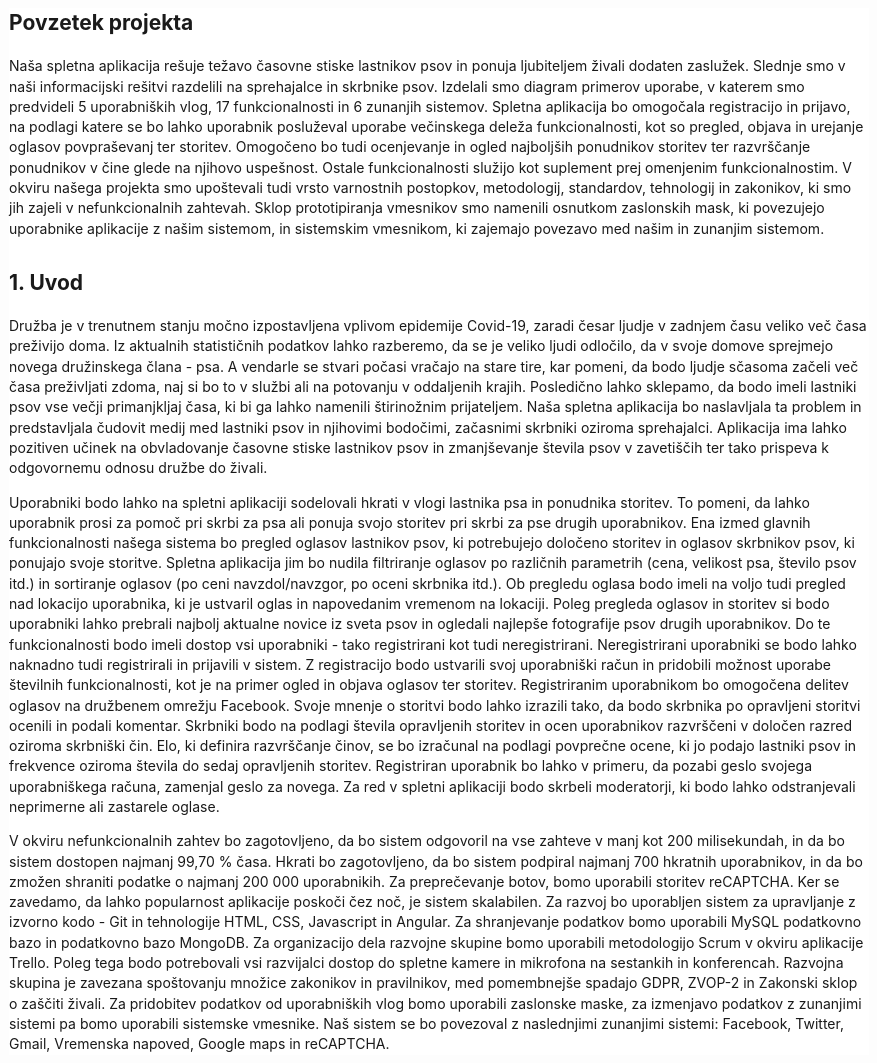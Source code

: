 ## Povzetek projekta

Naša spletna aplikacija rešuje težavo časovne stiske lastnikov psov in ponuja ljubiteljem živali dodaten zaslužek. Slednje smo v naši informacijski rešitvi razdelili na sprehajalce in skrbnike psov. Izdelali smo diagram primerov uporabe, v katerem smo predvideli 5 uporabniških vlog, 17 funkcionalnosti in 6 zunanjih sistemov. Spletna aplikacija bo omogočala registracijo in prijavo, na podlagi katere se bo lahko uporabnik posluževal uporabe večinskega deleža funkcionalnosti, kot so pregled, objava in urejanje oglasov povpraševanj ter storitev. Omogočeno bo tudi ocenjevanje in ogled najboljših ponudnikov storitev ter razvrščanje ponudnikov v čine glede na njihovo uspešnost. Ostale funkcionalnosti služijo kot suplement prej omenjenim funkcionalnostim. 
V okviru našega projekta smo upoštevali tudi vrsto varnostnih postopkov, metodologij, standardov, tehnologij in zakonikov, ki smo jih zajeli v nefunkcionalnih zahtevah. Sklop prototipiranja vmesnikov smo namenili osnutkom zaslonskih mask, ki povezujejo uporabnike aplikacije z našim sistemom, in sistemskim vmesnikom, ki zajemajo povezavo med našim in zunanjim sistemom.

## 1. Uvod

Družba je v trenutnem stanju močno izpostavljena vplivom epidemije Covid-19, zaradi česar ljudje v zadnjem času veliko več časa preživijo doma. Iz aktualnih statističnih podatkov lahko razberemo, da se je veliko ljudi odločilo, da v svoje domove sprejmejo novega družinskega člana - psa. A vendarle se stvari počasi vračajo na stare tire, kar pomeni, da bodo ljudje sčasoma začeli več časa preživljati zdoma, naj si bo to v službi ali na potovanju v oddaljenih krajih. Posledično lahko sklepamo, da bodo imeli lastniki psov vse večji primanjkljaj časa, ki bi ga lahko namenili štirinožnim prijateljem. Naša spletna aplikacija bo naslavljala ta problem in predstavljala čudovit medij med lastniki psov in njihovimi bodočimi, začasnimi skrbniki oziroma sprehajalci. Aplikacija ima lahko pozitiven učinek na obvladovanje časovne stiske lastnikov psov in zmanjševanje števila psov v zavetiščih ter tako prispeva k odgovornemu odnosu družbe do živali.

Uporabniki bodo lahko na spletni aplikaciji sodelovali hkrati v vlogi lastnika psa in ponudnika storitev. To pomeni, da lahko uporabnik prosi za pomoč pri skrbi za psa ali ponuja svojo storitev pri skrbi za pse drugih uporabnikov. Ena izmed glavnih funkcionalnosti našega sistema bo pregled oglasov lastnikov psov, ki potrebujejo določeno storitev in oglasov skrbnikov psov, ki ponujajo svoje storitve. Spletna aplikacija jim bo nudila filtriranje oglasov po različnih parametrih (cena, velikost psa, število psov itd.) in sortiranje oglasov (po ceni navzdol/navzgor, po oceni skrbnika itd.). Ob pregledu oglasa bodo imeli na voljo tudi pregled nad lokacijo uporabnika, ki je ustvaril oglas in napovedanim vremenom na lokaciji. Poleg pregleda oglasov in storitev si bodo uporabniki lahko prebrali najbolj aktualne novice iz sveta psov in ogledali najlepše fotografije psov drugih uporabnikov. Do te funkcionalnosti bodo imeli dostop vsi uporabniki - tako registrirani kot tudi neregistrirani. Neregistrirani uporabniki se bodo lahko naknadno tudi registrirali in prijavili v sistem. Z registracijo bodo ustvarili svoj uporabniški račun in pridobili možnost uporabe številnih funkcionalnosti, kot je na primer ogled in objava oglasov ter storitev. Registriranim uporabnikom bo omogočena delitev oglasov na družbenem omrežju Facebook. Svoje mnenje o storitvi bodo lahko izrazili tako, da bodo skrbnika po opravljeni storitvi ocenili in podali komentar. Skrbniki bodo na podlagi števila opravljenih storitev in ocen uporabnikov razvrščeni v določen razred oziroma skrbniški čin. Elo, ki definira razvrščanje činov, se bo izračunal na podlagi povprečne ocene, ki jo podajo lastniki psov in frekvence oziroma števila do sedaj opravljenih storitev. Registriran uporabnik bo lahko v primeru, da pozabi geslo svojega uporabniškega računa, zamenjal geslo za novega. Za red v spletni aplikaciji bodo skrbeli moderatorji, ki bodo lahko odstranjevali neprimerne ali zastarele oglase.

V okviru nefunkcionalnih zahtev bo zagotovljeno, da bo sistem odgovoril na vse zahteve v manj kot 200 milisekundah, in da bo sistem dostopen najmanj 99,70 % časa. Hkrati bo zagotovljeno, da bo sistem podpiral najmanj 700 hkratnih uporabnikov, in da bo zmožen shraniti podatke o najmanj 200 000 uporabnikih. Za preprečevanje botov, bomo uporabili storitev reCAPTCHA. Ker se zavedamo, da lahko popularnost aplikacije poskoči čez noč, je sistem skalabilen. Za razvoj bo uporabljen sistem za upravljanje z izvorno kodo - Git in tehnologije HTML, CSS, Javascript in Angular. Za shranjevanje podatkov bomo uporabili MySQL podatkovno bazo in podatkovno bazo MongoDB. Za organizacijo dela razvojne skupine bomo uporabili metodologijo Scrum v okviru aplikacije Trello. Poleg tega bodo potrebovali vsi razvijalci dostop do spletne kamere in mikrofona na sestankih in konferencah. Razvojna skupina je zavezana spoštovanju množice zakonikov in pravilnikov, med pomembnejše spadajo GDPR, ZVOP-2 in Zakonski sklop o zaščiti živali. Za pridobitev podatkov od uporabniških vlog bomo uporabili zaslonske maske, za izmenjavo podatkov z zunanjimi sistemi pa bomo uporabili sistemske vmesnike. Naš sistem se bo povezoval z naslednjimi zunanjimi sistemi: Facebook, Twitter, Gmail, Vremenska napoved, Google maps in reCAPTCHA.
